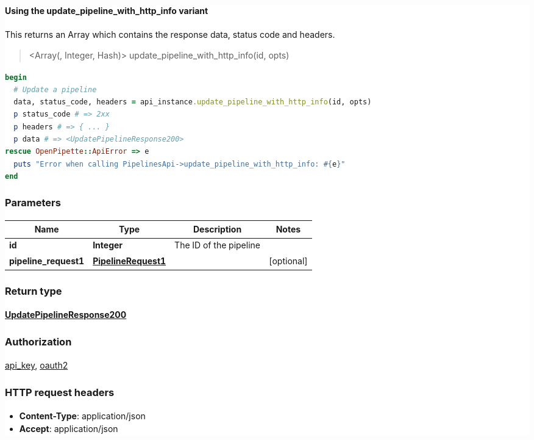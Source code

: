 #### Using the update_pipeline_with_http_info variant

This returns an Array which contains the response data, status code and headers.

> <Array(<UpdatePipelineResponse200>, Integer, Hash)> update_pipeline_with_http_info(id, opts)

```ruby
begin
  # Update a pipeline
  data, status_code, headers = api_instance.update_pipeline_with_http_info(id, opts)
  p status_code # => 2xx
  p headers # => { ... }
  p data # => <UpdatePipelineResponse200>
rescue OpenPipette::ApiError => e
  puts "Error when calling PipelinesApi->update_pipeline_with_http_info: #{e}"
end
```

### Parameters

| Name | Type | Description | Notes |
| ---- | ---- | ----------- | ----- |
| **id** | **Integer** | The ID of the pipeline |  |
| **pipeline_request1** | [**PipelineRequest1**](PipelineRequest1.md) |  | [optional] |

### Return type

[**UpdatePipelineResponse200**](UpdatePipelineResponse200.md)

### Authorization

[api_key](../README.md#api_key), [oauth2](../README.md#oauth2)

### HTTP request headers

- **Content-Type**: application/json
- **Accept**: application/json

